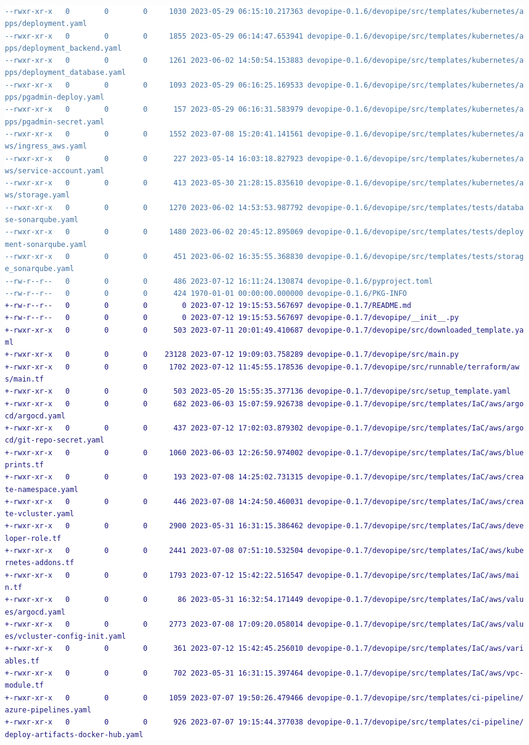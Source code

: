 ```diff
--rwxr-xr-x   0        0        0     1030 2023-05-29 06:15:10.217363 devopipe-0.1.6/devopipe/src/templates/kubernetes/apps/deployment.yaml
--rwxr-xr-x   0        0        0     1855 2023-05-29 06:14:47.653941 devopipe-0.1.6/devopipe/src/templates/kubernetes/apps/deployment_backend.yaml
--rwxr-xr-x   0        0        0     1261 2023-06-02 14:50:54.153883 devopipe-0.1.6/devopipe/src/templates/kubernetes/apps/deployment_database.yaml
--rwxr-xr-x   0        0        0     1093 2023-05-29 06:16:25.169533 devopipe-0.1.6/devopipe/src/templates/kubernetes/apps/pgadmin-deploy.yaml
--rwxr-xr-x   0        0        0      157 2023-05-29 06:16:31.583979 devopipe-0.1.6/devopipe/src/templates/kubernetes/apps/pgadmin-secret.yaml
--rwxr-xr-x   0        0        0     1552 2023-07-08 15:20:41.141561 devopipe-0.1.6/devopipe/src/templates/kubernetes/aws/ingress_aws.yaml
--rwxr-xr-x   0        0        0      227 2023-05-14 16:03:18.827923 devopipe-0.1.6/devopipe/src/templates/kubernetes/aws/service-account.yaml
--rwxr-xr-x   0        0        0      413 2023-05-30 21:28:15.835610 devopipe-0.1.6/devopipe/src/templates/kubernetes/aws/storage.yaml
--rwxr-xr-x   0        0        0     1270 2023-06-02 14:53:53.987792 devopipe-0.1.6/devopipe/src/templates/tests/database-sonarqube.yaml
--rwxr-xr-x   0        0        0     1480 2023-06-02 20:45:12.895069 devopipe-0.1.6/devopipe/src/templates/tests/deployment-sonarqube.yaml
--rwxr-xr-x   0        0        0      451 2023-06-02 16:35:55.368830 devopipe-0.1.6/devopipe/src/templates/tests/storage_sonarqube.yaml
--rw-r--r--   0        0        0      486 2023-07-12 16:11:24.130874 devopipe-0.1.6/pyproject.toml
--rw-r--r--   0        0        0      424 1970-01-01 00:00:00.000000 devopipe-0.1.6/PKG-INFO
+-rw-r--r--   0        0        0        0 2023-07-12 19:15:53.567697 devopipe-0.1.7/README.md
+-rw-r--r--   0        0        0        0 2023-07-12 19:15:53.567697 devopipe-0.1.7/devopipe/__init__.py
+-rwxr-xr-x   0        0        0      503 2023-07-11 20:01:49.410687 devopipe-0.1.7/devopipe/src/downloaded_template.yaml
+-rwxr-xr-x   0        0        0    23128 2023-07-12 19:09:03.758289 devopipe-0.1.7/devopipe/src/main.py
+-rwxr-xr-x   0        0        0     1702 2023-07-12 11:45:55.178536 devopipe-0.1.7/devopipe/src/runnable/terraform/aws/main.tf
+-rwxr-xr-x   0        0        0      503 2023-05-20 15:55:35.377136 devopipe-0.1.7/devopipe/src/setup_template.yaml
+-rwxr-xr-x   0        0        0      682 2023-06-03 15:07:59.926738 devopipe-0.1.7/devopipe/src/templates/IaC/aws/argocd/argocd.yaml
+-rwxr-xr-x   0        0        0      437 2023-07-12 17:02:03.879302 devopipe-0.1.7/devopipe/src/templates/IaC/aws/argocd/git-repo-secret.yaml
+-rwxr-xr-x   0        0        0     1060 2023-06-03 12:26:50.974002 devopipe-0.1.7/devopipe/src/templates/IaC/aws/blueprints.tf
+-rwxr-xr-x   0        0        0      193 2023-07-08 14:25:02.731315 devopipe-0.1.7/devopipe/src/templates/IaC/aws/create-namespace.yaml
+-rwxr-xr-x   0        0        0      446 2023-07-08 14:24:50.460031 devopipe-0.1.7/devopipe/src/templates/IaC/aws/create-vcluster.yaml
+-rwxr-xr-x   0        0        0     2900 2023-05-31 16:31:15.386462 devopipe-0.1.7/devopipe/src/templates/IaC/aws/developer-role.tf
+-rwxr-xr-x   0        0        0     2441 2023-07-08 07:51:10.532504 devopipe-0.1.7/devopipe/src/templates/IaC/aws/kubernetes-addons.tf
+-rwxr-xr-x   0        0        0     1793 2023-07-12 15:42:22.516547 devopipe-0.1.7/devopipe/src/templates/IaC/aws/main.tf
+-rwxr-xr-x   0        0        0       86 2023-05-31 16:32:54.171449 devopipe-0.1.7/devopipe/src/templates/IaC/aws/values/argocd.yaml
+-rwxr-xr-x   0        0        0     2773 2023-07-08 17:09:20.058014 devopipe-0.1.7/devopipe/src/templates/IaC/aws/values/vcluster-config-init.yaml
+-rwxr-xr-x   0        0        0      361 2023-07-12 15:42:45.256010 devopipe-0.1.7/devopipe/src/templates/IaC/aws/variables.tf
+-rwxr-xr-x   0        0        0      702 2023-05-31 16:31:15.397464 devopipe-0.1.7/devopipe/src/templates/IaC/aws/vpc-module.tf
+-rwxr-xr-x   0        0        0     1059 2023-07-07 19:50:26.479466 devopipe-0.1.7/devopipe/src/templates/ci-pipeline/azure-pipelines.yaml
+-rwxr-xr-x   0        0        0      926 2023-07-07 19:15:44.377038 devopipe-0.1.7/devopipe/src/templates/ci-pipeline/deploy-artifacts-docker-hub.yaml
```